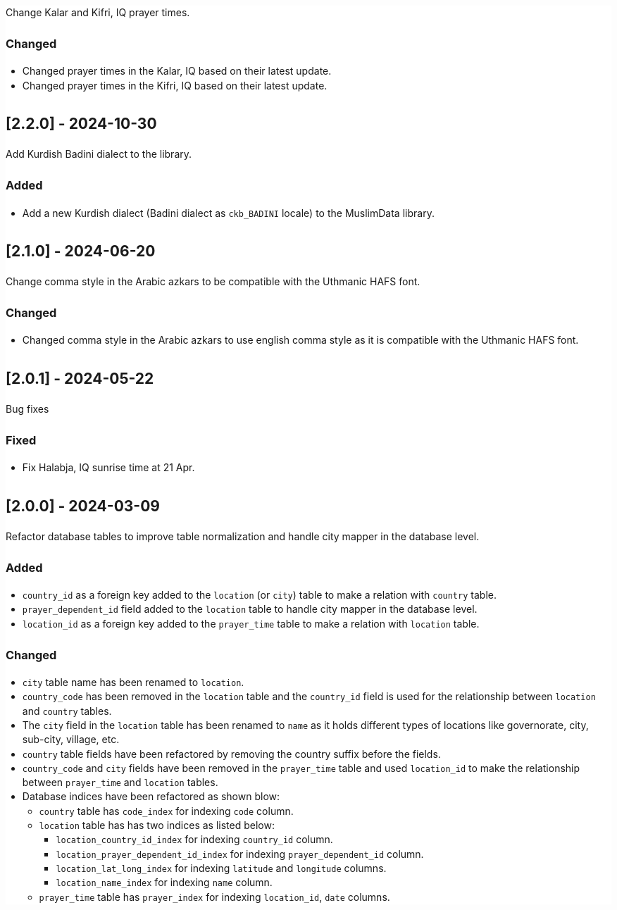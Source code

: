 Change Kalar and Kifri, IQ prayer times.

### Changed

- Changed prayer times in the Kalar, IQ based on their latest update.
- Changed prayer times in the Kifri, IQ based on their latest update.

## [2.2.0] - 2024-10-30

Add Kurdish Badini dialect to the library.

### Added

- Add a new Kurdish dialect (Badini dialect as `ckb_BADINI` locale) to the MuslimData library.

## [2.1.0] - 2024-06-20

Change comma style in the Arabic azkars to be compatible with the Uthmanic HAFS font.

### Changed

- Changed comma style in the Arabic azkars to use english comma style as it is compatible with the Uthmanic HAFS font.

## [2.0.1] - 2024-05-22

Bug fixes

### Fixed

- Fix Halabja, IQ sunrise time at 21 Apr.

## [2.0.0] - 2024-03-09

Refactor database tables to improve table normalization and handle city mapper in the database level.

### Added

- `country_id` as a foreign key added to the `location` (or `city`) table to make a relation with `country` table.
- `prayer_dependent_id` field added to the `location` table to handle city mapper in the database level.
- `location_id` as a foreign key added to the `prayer_time` table to make a relation with `location` table.

### Changed

- `city` table name has been renamed to `location`.
- `country_code` has been removed in the `location` table and the `country_id` field is used for the relationship between `location` and `country` tables.
- The `city` field in the `location` table has been renamed to `name` as it holds different types of locations like governorate, city, sub-city, village, etc.
- `country` table fields have been refactored by removing the country suffix before the fields.
- `country_code` and `city` fields have been removed in the `prayer_time` table and used `location_id` to make the relationship between `prayer_time` and `location` tables.
- Database indices have been refactored as shown blow:
  - `country` table has `code_index` for indexing `code` column.
  - `location` table has has two indices as listed below:
    - `location_country_id_index` for indexing `country_id` column.
    - `location_prayer_dependent_id_index` for indexing `prayer_dependent_id` column.
    - `location_lat_long_index` for indexing `latitude` and `longitude` columns.
    - `location_name_index` for indexing `name` column.
  - `prayer_time` table has `prayer_index` for indexing `location_id`, `date` columns.
